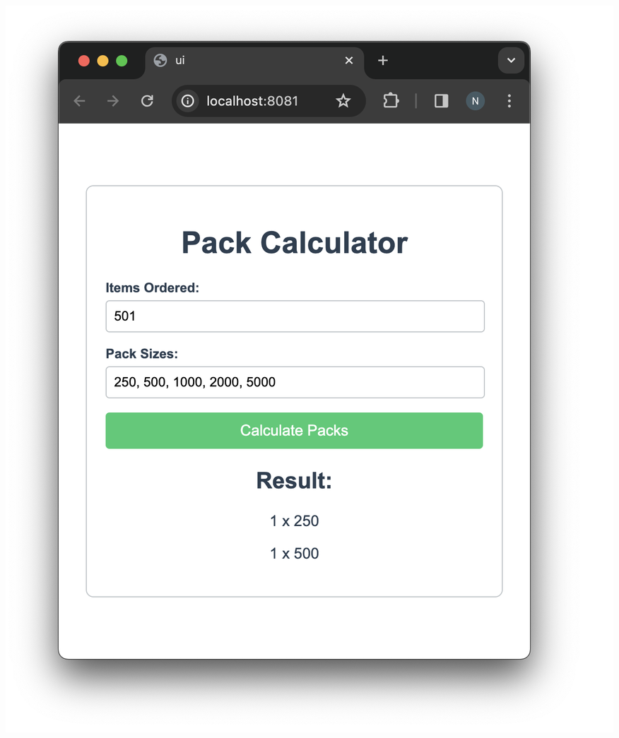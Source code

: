 ![Order Requiring Multiple Packs (UI)](screenshots/4.%20Order%20Requiring%20Multiple%20Packs%20(UI).png)
